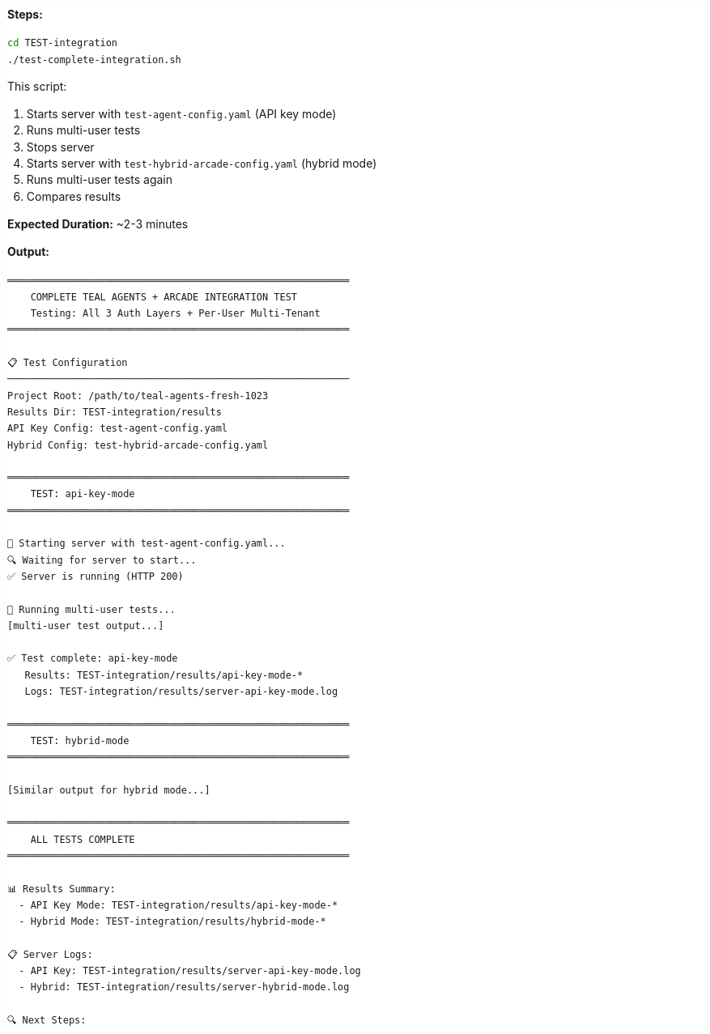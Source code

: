 **Steps:**

```bash
cd TEST-integration
./test-complete-integration.sh
```

This script:
1. Starts server with `test-agent-config.yaml` (API key mode)
2. Runs multi-user tests
3. Stops server
4. Starts server with `test-hybrid-arcade-config.yaml` (hybrid mode)
5. Runs multi-user tests again
6. Compares results

**Expected Duration:** ~2-3 minutes

**Output:**

```
═══════════════════════════════════════════════════════════
    COMPLETE TEAL AGENTS + ARCADE INTEGRATION TEST
    Testing: All 3 Auth Layers + Per-User Multi-Tenant
═══════════════════════════════════════════════════════════

📋 Test Configuration
───────────────────────────────────────────────────────────
Project Root: /path/to/teal-agents-fresh-1023
Results Dir: TEST-integration/results
API Key Config: test-agent-config.yaml
Hybrid Config: test-hybrid-arcade-config.yaml

═══════════════════════════════════════════════════════════
    TEST: api-key-mode
═══════════════════════════════════════════════════════════

🚀 Starting server with test-agent-config.yaml...
🔍 Waiting for server to start...
✅ Server is running (HTTP 200)

🧪 Running multi-user tests...
[multi-user test output...]

✅ Test complete: api-key-mode
   Results: TEST-integration/results/api-key-mode-*
   Logs: TEST-integration/results/server-api-key-mode.log

═══════════════════════════════════════════════════════════
    TEST: hybrid-mode
═══════════════════════════════════════════════════════════

[Similar output for hybrid mode...]

═══════════════════════════════════════════════════════════
    ALL TESTS COMPLETE
═══════════════════════════════════════════════════════════

📊 Results Summary:
  - API Key Mode: TEST-integration/results/api-key-mode-*
  - Hybrid Mode: TEST-integration/results/hybrid-mode-*

📋 Server Logs:
  - API Key: TEST-integration/results/server-api-key-mode.log
  - Hybrid: TEST-integration/results/server-hybrid-mode.log

🔍 Next Steps:
```
